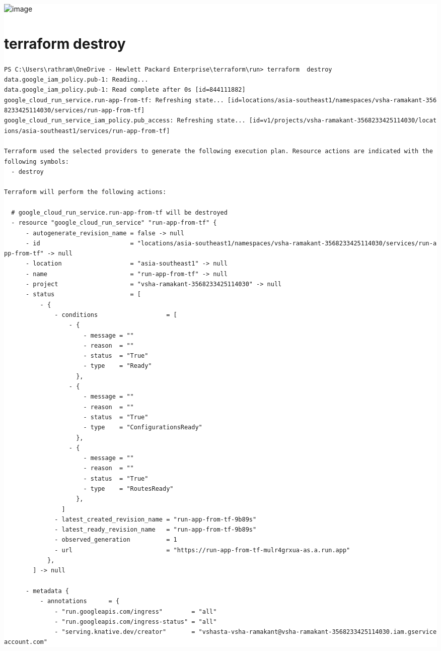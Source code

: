 ![image](https://user-images.githubusercontent.com/53966749/202355022-8ab5b0e8-d561-40a3-a705-4e5ffa3f5936.png)


terraform destroy
=================

```
PS C:\Users\rathram\OneDrive - Hewlett Packard Enterprise\terraform\run> terraform  destroy
data.google_iam_policy.pub-1: Reading...
data.google_iam_policy.pub-1: Read complete after 0s [id=844111882]
google_cloud_run_service.run-app-from-tf: Refreshing state... [id=locations/asia-southeast1/namespaces/vsha-ramakant-3568233425114030/services/run-app-from-tf]
google_cloud_run_service_iam_policy.pub_access: Refreshing state... [id=v1/projects/vsha-ramakant-3568233425114030/locations/asia-southeast1/services/run-app-from-tf]

Terraform used the selected providers to generate the following execution plan. Resource actions are indicated with the following symbols:
  - destroy

Terraform will perform the following actions:

  # google_cloud_run_service.run-app-from-tf will be destroyed
  - resource "google_cloud_run_service" "run-app-from-tf" {   
      - autogenerate_revision_name = false -> null
      - id                         = "locations/asia-southeast1/namespaces/vsha-ramakant-3568233425114030/services/run-app-from-tf" -> null
      - location                   = "asia-southeast1" -> null
      - name                       = "run-app-from-tf" -> null
      - project                    = "vsha-ramakant-3568233425114030" -> null
      - status                     = [
          - {
              - conditions                   = [
                  - {
                      - message = ""
                      - reason  = ""
                      - status  = "True"
                      - type    = "Ready"
                    },
                  - {
                      - message = ""
                      - reason  = ""
                      - status  = "True"
                      - type    = "ConfigurationsReady"
                    },
                  - {
                      - message = ""
                      - reason  = ""
                      - status  = "True"
                      - type    = "RoutesReady"
                    },
                ]
              - latest_created_revision_name = "run-app-from-tf-9b89s"
              - latest_ready_revision_name   = "run-app-from-tf-9b89s"
              - observed_generation          = 1
              - url                          = "https://run-app-from-tf-mulr4grxua-as.a.run.app"
            },
        ] -> null

      - metadata {
          - annotations      = {
              - "run.googleapis.com/ingress"        = "all"
              - "run.googleapis.com/ingress-status" = "all"
              - "serving.knative.dev/creator"       = "vshasta-vsha-ramakant@vsha-ramakant-3568233425114030.iam.gserviceaccount.com"
```